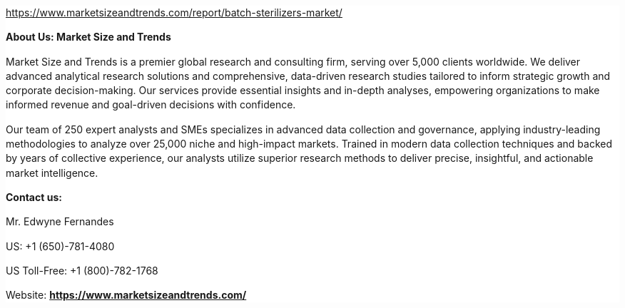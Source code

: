 <a href="https://www.marketsizeandtrends.com/report/batch-sterilizers-market/">https://www.marketsizeandtrends.com/report/batch-sterilizers-market/</a></strong></p><p><strong>About Us: Market Size and Trends</strong></p><p>Market Size and Trends is a premier global research and consulting firm, serving over 5,000 clients worldwide. We deliver advanced analytical research solutions and comprehensive, data-driven research studies tailored to inform strategic growth and corporate decision-making. Our services provide essential insights and in-depth analyses, empowering organizations to make informed revenue and goal-driven decisions with confidence.</p><p>Our team of 250 expert analysts and SMEs specializes in advanced data collection and governance, applying industry-leading methodologies to analyze over 25,000 niche and high-impact markets. Trained in modern data collection techniques and backed by years of collective experience, our analysts utilize superior research methods to deliver precise, insightful, and actionable market intelligence.</p><p><strong>Contact us:</strong></p><p>Mr. Edwyne Fernandes</p><p>US: +1 (650)-781-4080</p><p>US Toll-Free: +1 (800)-782-1768</p><p>Website: <strong><a href="https://www.marketsizeandtrends.com/">https://www.marketsizeandtrends.com/</a></strong></p>
